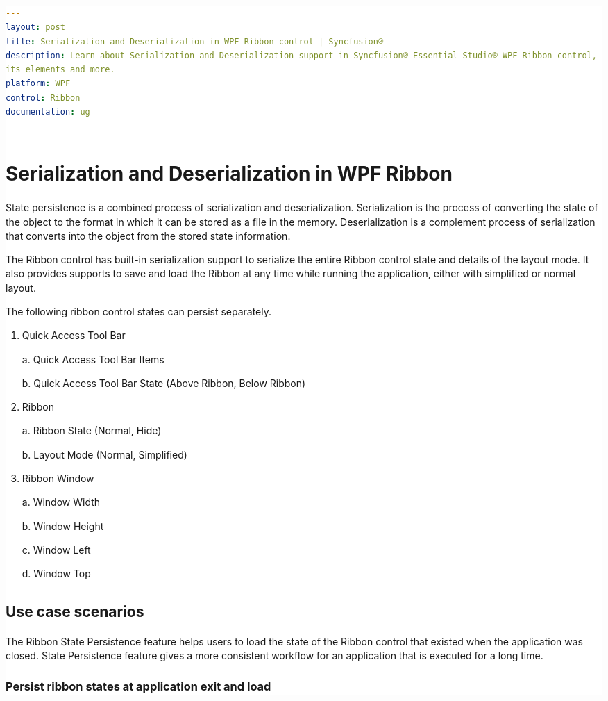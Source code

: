 ```yaml
---
layout: post
title: Serialization and Deserialization in WPF Ribbon control | Syncfusion®
description: Learn about Serialization and Deserialization support in Syncfusion® Essential Studio® WPF Ribbon control, its elements and more.
platform: WPF
control: Ribbon
documentation: ug
---
```


# Serialization and Deserialization in WPF Ribbon

State persistence is a combined process of serialization and deserialization. Serialization is the process of converting the state of the object to the format in which it can be stored as a file in the memory. Deserialization is a complement process of serialization that converts into the object from the stored state information.

The Ribbon control has built-in serialization support to serialize the entire Ribbon control state and details of the layout mode. It also provides supports to save and load the Ribbon at any time while running the application, either with simplified or normal layout.

The following ribbon control states can persist separately.


1. Quick Access Tool Bar

   a. Quick Access Tool Bar Items

   b. Quick Access Tool Bar State (Above Ribbon, Below Ribbon)

2. Ribbon

   a. Ribbon State (Normal, Hide)

   b. Layout Mode (Normal, Simplified)

3. Ribbon Window

   a. Window Width

   b. Window Height

   c. Window Left

   d. Window Top


## Use case scenarios

The Ribbon State Persistence feature helps users to load the state of the Ribbon control that existed when the application was closed. State Persistence feature gives a more consistent workflow for an application that is executed for a long time.

### Persist ribbon states at application exit and load
